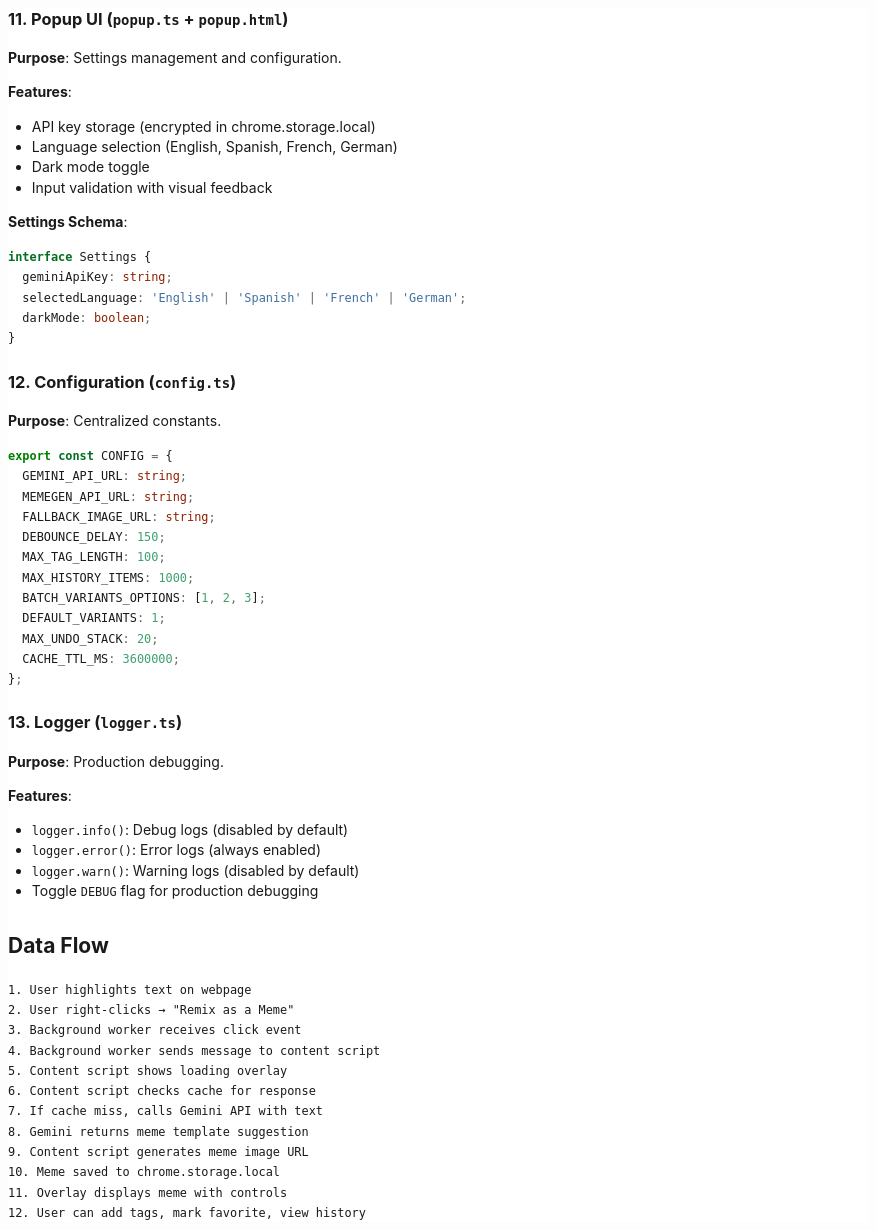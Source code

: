 ### 11. Popup UI (`popup.ts` + `popup.html`)

**Purpose**: Settings management and configuration.

**Features**:
- API key storage (encrypted in chrome.storage.local)
- Language selection (English, Spanish, French, German)
- Dark mode toggle
- Input validation with visual feedback

**Settings Schema**:
```typescript
interface Settings {
  geminiApiKey: string;
  selectedLanguage: 'English' | 'Spanish' | 'French' | 'German';
  darkMode: boolean;
}
```

### 12. Configuration (`config.ts`)

**Purpose**: Centralized constants.

```typescript
export const CONFIG = {
  GEMINI_API_URL: string;
  MEMEGEN_API_URL: string;
  FALLBACK_IMAGE_URL: string;
  DEBOUNCE_DELAY: 150;
  MAX_TAG_LENGTH: 100;
  MAX_HISTORY_ITEMS: 1000;
  BATCH_VARIANTS_OPTIONS: [1, 2, 3];
  DEFAULT_VARIANTS: 1;
  MAX_UNDO_STACK: 20;
  CACHE_TTL_MS: 3600000;
};
```

### 13. Logger (`logger.ts`)

**Purpose**: Production debugging.

**Features**:
- `logger.info()`: Debug logs (disabled by default)
- `logger.error()`: Error logs (always enabled)
- `logger.warn()`: Warning logs (disabled by default)
- Toggle `DEBUG` flag for production debugging

## Data Flow

```
1. User highlights text on webpage
2. User right-clicks → "Remix as a Meme"
3. Background worker receives click event
4. Background worker sends message to content script
5. Content script shows loading overlay
6. Content script checks cache for response
7. If cache miss, calls Gemini API with text
8. Gemini returns meme template suggestion
9. Content script generates meme image URL
10. Meme saved to chrome.storage.local
11. Overlay displays meme with controls
12. User can add tags, mark favorite, view history
```
